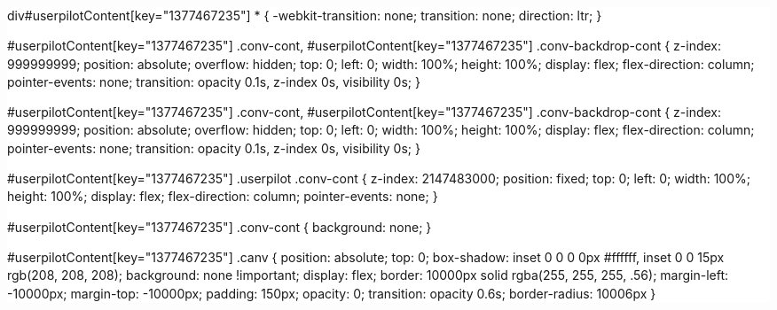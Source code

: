 div#userpilotContent[key="1377467235"] * {
  -webkit-transition: none;
  transition: none;
  direction: ltr;
}

#userpilotContent[key="1377467235"] .conv-cont, #userpilotContent[key="1377467235"] .conv-backdrop-cont {
  z-index: 999999999;
  position: absolute;
  overflow: hidden;
  top: 0;
  left: 0;
  width: 100%;
  height: 100%;
  display: flex;
  flex-direction: column;
  pointer-events: none;
  transition: opacity 0.1s, z-index 0s, visibility 0s;
}

#userpilotContent[key="1377467235"] .conv-cont, #userpilotContent[key="1377467235"] .conv-backdrop-cont {
  z-index: 999999999;
  position: absolute;
  overflow: hidden;
  top: 0;
  left: 0;
  width: 100%;
  height: 100%;
  display: flex;
  flex-direction: column;
  pointer-events: none;
  transition: opacity 0.1s, z-index 0s, visibility 0s;
}

#userpilotContent[key="1377467235"] .userpilot .conv-cont {
  z-index: 2147483000;
  position: fixed;
  top: 0;
  left: 0;
  width: 100%;
  height: 100%;
  display: flex;
  flex-direction: column;
  pointer-events: none;
}

#userpilotContent[key="1377467235"] .conv-cont {
  background: none;
}

#userpilotContent[key="1377467235"] .canv {
  position: absolute;
  top: 0;
  box-shadow: inset 0 0 0 0px #ffffff, inset 0 0 15px rgb(208, 208, 208);
  background: none !important;
  display: flex;
  border: 10000px solid rgba(255, 255, 255, .56);
  margin-left: -10000px;
  margin-top: -10000px;
  padding: 150px;
  opacity: 0;
  transition: opacity 0.6s;
  border-radius: 10006px
}